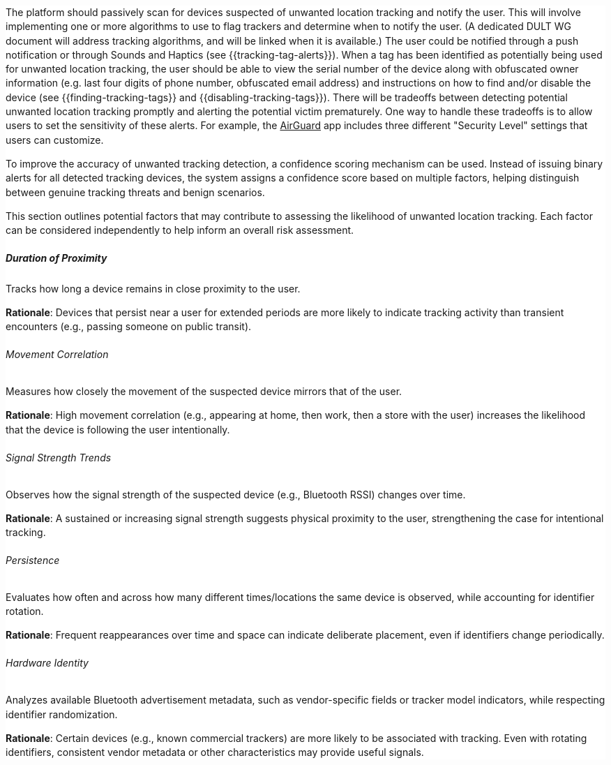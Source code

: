 The platform should passively scan for devices suspected of unwanted location tracking and notify the user. This will involve implementing one or more algorithms to use to flag trackers and determine when to notify the user. (A dedicated DULT WG document will address tracking algorithms, and will be linked when it is available.) The user could be notified through a push notification or through Sounds and Haptics (see {{tracking-tag-alerts}}). When a tag has been identified as potentially being used for unwanted location tracking, the user should be able to view the serial number of the device along with obfuscated owner information (e.g. last four digits of phone number, obfuscated email address) and instructions on how to find and/or disable the device (see {{finding-tracking-tags}} and {{disabling-tracking-tags}}). There will be tradeoffs between detecting potential unwanted location tracking promptly and alerting the potential victim prematurely. One way to handle these tradeoffs is to allow users to set the sensitivity of these alerts. For example, the [AirGuard](https://github.com/seemoo-lab/AirGuard) app includes three different "Security Level" settings that users can customize.

To improve the accuracy of unwanted tracking detection, a confidence scoring mechanism can be used. Instead of issuing binary alerts for all detected tracking devices, the system assigns a confidence score based on multiple factors, helping distinguish between genuine tracking threats and benign scenarios.

This section outlines potential factors that may contribute to assessing the likelihood of unwanted location tracking. Each factor can be considered independently to help inform an overall risk assessment.

##### Duration of Proximity

Tracks how long a device remains in close proximity to the user.

**Rationale**: Devices that persist near a user for extended periods are more likely to indicate tracking activity than transient encounters (e.g., passing someone on public transit).

###### Movement Correlation

Measures how closely the movement of the suspected device mirrors that of the user.

**Rationale**: High movement correlation (e.g., appearing at home, then work, then a store with the user) increases the likelihood that the device is following the user intentionally.

###### Signal Strength Trends

Observes how the signal strength of the suspected device (e.g., Bluetooth RSSI) changes over time.

**Rationale**: A sustained or increasing signal strength suggests physical proximity to the user, strengthening the case for intentional tracking.

###### Persistence

Evaluates how often and across how many different times/locations the same device is observed, while accounting for identifier rotation.

**Rationale**: Frequent reappearances over time and space can indicate deliberate placement, even if identifiers change periodically.

###### Hardware Identity

Analyzes available Bluetooth advertisement metadata, such as vendor-specific fields or tracker model indicators, while respecting identifier randomization.

**Rationale**: Certain devices (e.g., known commercial trackers) are more likely to be associated with tracking. Even with rotating identifiers, consistent vendor metadata or other characteristics may provide useful signals. 
